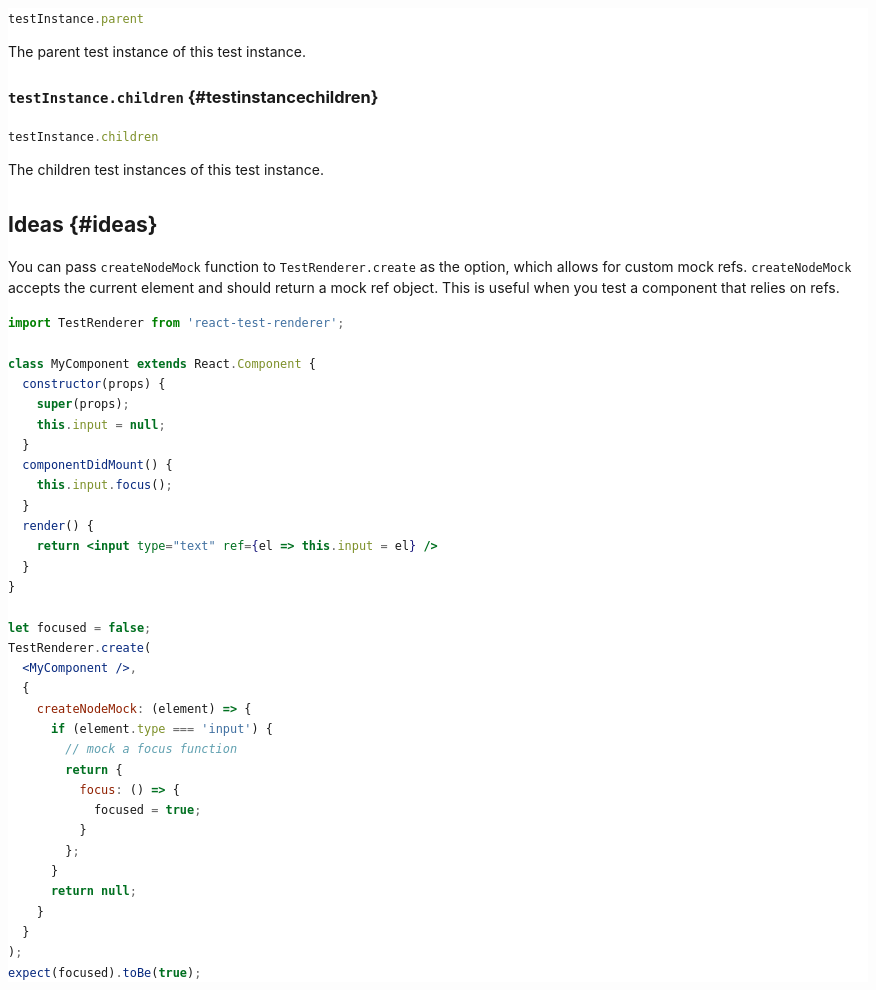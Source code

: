 ```jsx
testInstance.parent
```

The parent test instance of this test instance.

### `testInstance.children` {#testinstancechildren}

```jsx
testInstance.children
```

The children test instances of this test instance.

## Ideas {#ideas}

You can pass `createNodeMock` function to `TestRenderer.create` as the option, which allows for custom mock refs.
`createNodeMock` accepts the current element and should return a mock ref object.
This is useful when you test a component that relies on refs.

```jsx
import TestRenderer from 'react-test-renderer';

class MyComponent extends React.Component {
  constructor(props) {
    super(props);
    this.input = null;
  }
  componentDidMount() {
    this.input.focus();
  }
  render() {
    return <input type="text" ref={el => this.input = el} />
  }
}

let focused = false;
TestRenderer.create(
  <MyComponent />,
  {
    createNodeMock: (element) => {
      if (element.type === 'input') {
        // mock a focus function
        return {
          focus: () => {
            focused = true;
          }
        };
      }
      return null;
    }
  }
);
expect(focused).toBe(true);
```
